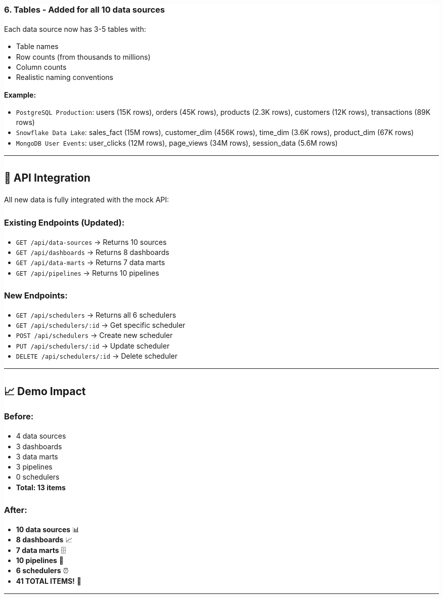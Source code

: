 
### 6. **Tables** - Added for all 10 data sources
Each data source now has 3-5 tables with:
- Table names
- Row counts (from thousands to millions)
- Column counts
- Realistic naming conventions

**Example:**
- `PostgreSQL Production`: users (15K rows), orders (45K rows), products (2.3K rows), customers (12K rows), transactions (89K rows)
- `Snowflake Data Lake`: sales_fact (15M rows), customer_dim (456K rows), time_dim (3.6K rows), product_dim (67K rows)
- `MongoDB User Events`: user_clicks (12M rows), page_views (34M rows), session_data (5.6M rows)

---

## 🚀 API Integration

All new data is fully integrated with the mock API:

### Existing Endpoints (Updated):
- `GET /api/data-sources` → Returns 10 sources
- `GET /api/dashboards` → Returns 8 dashboards
- `GET /api/data-marts` → Returns 7 data marts
- `GET /api/pipelines` → Returns 10 pipelines

### New Endpoints:
- `GET /api/schedulers` → Returns all 6 schedulers
- `GET /api/schedulers/:id` → Get specific scheduler
- `POST /api/schedulers` → Create new scheduler
- `PUT /api/schedulers/:id` → Update scheduler
- `DELETE /api/schedulers/:id` → Delete scheduler

---

## 📈 Demo Impact

### Before:
- 4 data sources
- 3 dashboards
- 3 data marts
- 3 pipelines
- 0 schedulers
- **Total: 13 items**

### After:
- **10 data sources** 📊
- **8 dashboards** 📈
- **7 data marts** 🗄️
- **10 pipelines** 🔄
- **6 schedulers** ⏰
- **41 TOTAL ITEMS!** 🎉

---